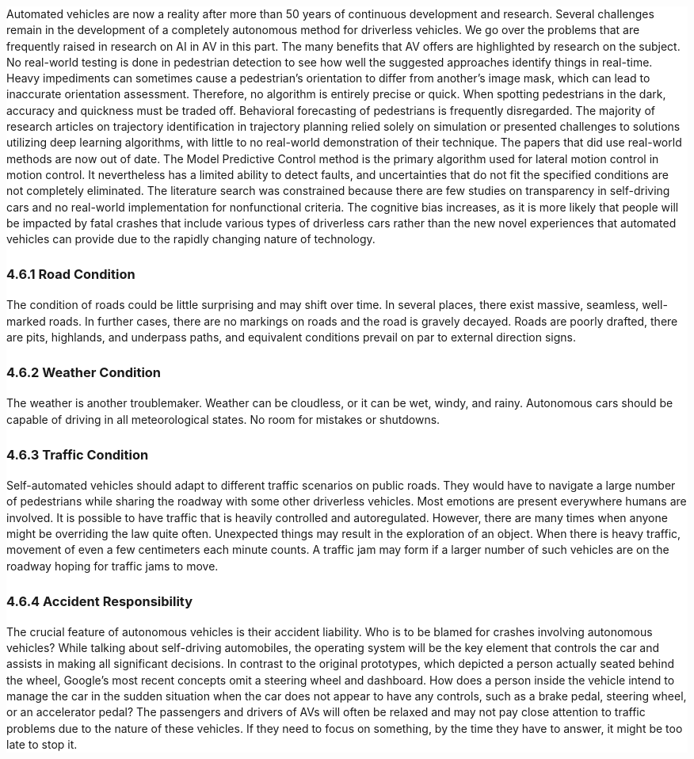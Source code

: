 Automated vehicles are now a reality after more than 50 years of continuous development and research. Several challenges remain in the development of a completely autonomous method for driverless vehicles. We go over the problems that are frequently raised in research on AI in AV in this part. The many benefits that AV offers are highlighted by research on the subject. No real-world testing is done in pedestrian detection to see how well the suggested approaches identify things in real-time. Heavy impediments can sometimes cause a pedestrian’s orientation to differ from another’s image mask, which can lead to inaccurate orientation assessment. Therefore, no algorithm is entirely precise or quick. When spotting pedestrians in the dark, accuracy and quickness must be traded off. Behavioral forecasting of pedestrians is frequently disregarded. The majority of research articles on trajectory identification in trajectory planning relied solely on simulation or presented challenges to solutions utilizing deep learning algorithms, with little to no real-world demonstration of their technique. The papers that did use real-world methods are now out of date. The Model Predictive Control method is the primary algorithm used for lateral motion control in motion control. It nevertheless has a limited ability to detect faults, and uncertainties that do not fit the specified conditions are not completely eliminated. The literature search was constrained because there are few studies on transparency in self-driving cars and no real-world implementation for nonfunctional criteria. The cognitive bias increases, as it is more likely that people will be impacted by fatal crashes that include various types of driverless cars rather than the new novel experiences that automated vehicles can provide due to the rapidly changing nature of technology.

### 4.6.1 Road Condition

The condition of roads could be little surprising and may shift over time. In several places, there exist massive, seamless, well-marked roads. In further cases, there are no markings on roads and the road is gravely decayed. Roads are poorly drafted, there are pits, highlands, and underpass paths, and equivalent conditions prevail on par to external direction signs.

### 4.6.2 Weather Condition

The weather is another troublemaker. Weather can be cloudless, or it can be wet, windy, and rainy. Autonomous cars should be capable of driving in all meteorological states. No room for mistakes or shutdowns.

### 4.6.3 Traffic Condition

Self-automated vehicles should adapt to different traffic scenarios on public roads. They would have to navigate a large number of pedestrians while sharing the roadway with some other driverless vehicles. Most emotions are present everywhere humans are involved. It is possible to have traffic that is heavily controlled and autoregulated. However, there are many times when anyone might be overriding the law quite often. Unexpected things may result in the exploration of an object. When there is heavy traffic, movement of even a few centimeters each minute counts. A traffic jam may form if a larger number of such vehicles are on the roadway hoping for traffic jams to move.

### 4.6.4 Accident Responsibility

The crucial feature of autonomous vehicles is their accident liability. Who is to be blamed for crashes involving autonomous vehicles? While talking about self-driving automobiles, the operating system will be the key element that controls the car and assists in making all significant decisions. In contrast to the original prototypes, which depicted a person actually seated behind the wheel, Google’s most recent concepts omit a steering wheel and dashboard. How does a person inside the vehicle intend to manage the car in the sudden situation when the car does not appear to have any controls, such as a brake pedal, steering wheel, or an accelerator pedal? The passengers and drivers of AVs will often be relaxed and may not pay close attention to traffic problems due to the nature of these vehicles. If they need to focus on something, by the time they have to answer, it might be too late to stop it.
